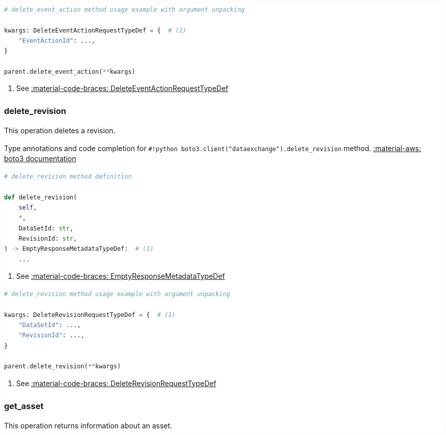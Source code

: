 
```python
# delete_event_action method usage example with argument unpacking

kwargs: DeleteEventActionRequestTypeDef = {  # (1)
    "EventActionId": ...,
}

parent.delete_event_action(**kwargs)
```

1. See [:material-code-braces: DeleteEventActionRequestTypeDef](./type_defs.md#deleteeventactionrequesttypedef)

### delete\_revision

This operation deletes a revision.

Type annotations and code completion for `#!python boto3.client("dataexchange").delete_revision` method.
[:material-aws: boto3 documentation](https://boto3.amazonaws.com/v1/documentation/api/latest/reference/services/dataexchange/client/delete_revision.html)

```python
# delete_revision method definition

def delete_revision(
    self,
    *,
    DataSetId: str,
    RevisionId: str,
) -> EmptyResponseMetadataTypeDef:  # (1)
    ...
```

1. See [:material-code-braces: EmptyResponseMetadataTypeDef](./type_defs.md#emptyresponsemetadatatypedef)


```python
# delete_revision method usage example with argument unpacking

kwargs: DeleteRevisionRequestTypeDef = {  # (1)
    "DataSetId": ...,
    "RevisionId": ...,
}

parent.delete_revision(**kwargs)
```

1. See [:material-code-braces: DeleteRevisionRequestTypeDef](./type_defs.md#deleterevisionrequesttypedef)

### get\_asset

This operation returns information about an asset.
